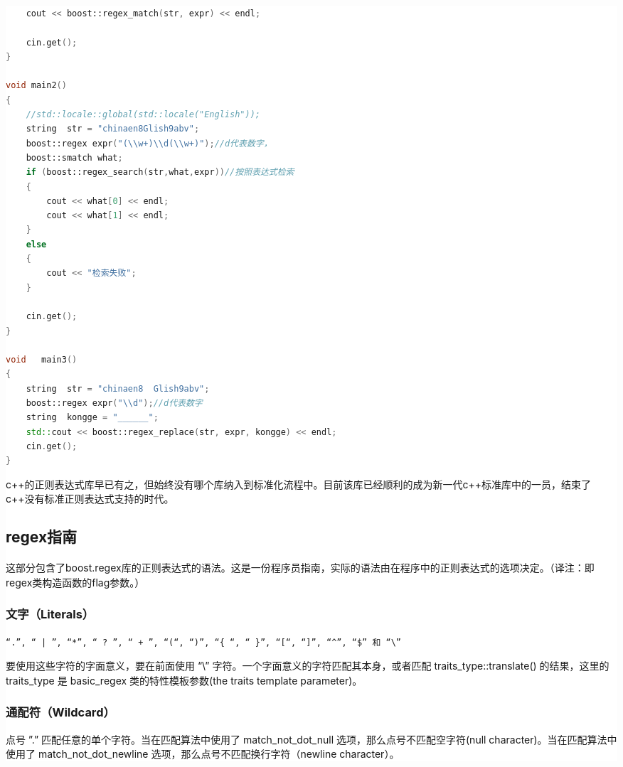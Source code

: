 ```C++
	cout << boost::regex_match(str, expr) << endl;

	cin.get();
}

void main2()
{
	//std::locale::global(std::locale("English"));
	string  str = "chinaen8Glish9abv";
	boost::regex expr("(\\w+)\\d(\\w+)");//d代表数字，
	boost::smatch what;
	if (boost::regex_search(str,what,expr))//按照表达式检索
	{
		cout << what[0] << endl;
		cout << what[1] << endl;
	}
	else
	{
		cout << "检索失败";
	}
  
	cin.get();
}

void   main3()
{
	string  str = "chinaen8  Glish9abv";
	boost::regex expr("\\d");//d代表数字
	string  kongge = "______";
	std::cout << boost::regex_replace(str, expr, kongge) << endl;
	cin.get();
}
```

c++的正则表达式库早已有之，但始终没有哪个库纳入到标准化流程中。目前该库已经顺利的成为新一代c++标准库中的一员，结束了c++没有标准正则表达式支持的时代。

## regex指南

这部分包含了boost.regex库的正则表达式的语法。这是一份程序员指南，实际的语法由在程序中的正则表达式的选项决定。（译注：即regex类构造函数的flag参数。）

### 文字（Literals）

```
“.”, “ | ”, “*”, “ ? ”, “ + ”, “(“, “)”, “{ “, “ }”, “[“, “]”, “^”, “$” 和 “\”
```

要使用这些字符的字面意义，要在前面使用 “\” 字符。一个字面意义的字符匹配其本身，或者匹配 traits_type::translate() 的结果，这里的traits_type 是 basic_regex 类的特性模板参数(the traits template parameter)。

### 通配符（Wildcard）

点号 ”.” 匹配任意的单个字符。当在匹配算法中使用了 match_not_dot_null 选项，那么点号不匹配空字符(null character)。当在匹配算法中使用了 match_not_dot_newline 选项，那么点号不匹配换行字符（newline character）。
